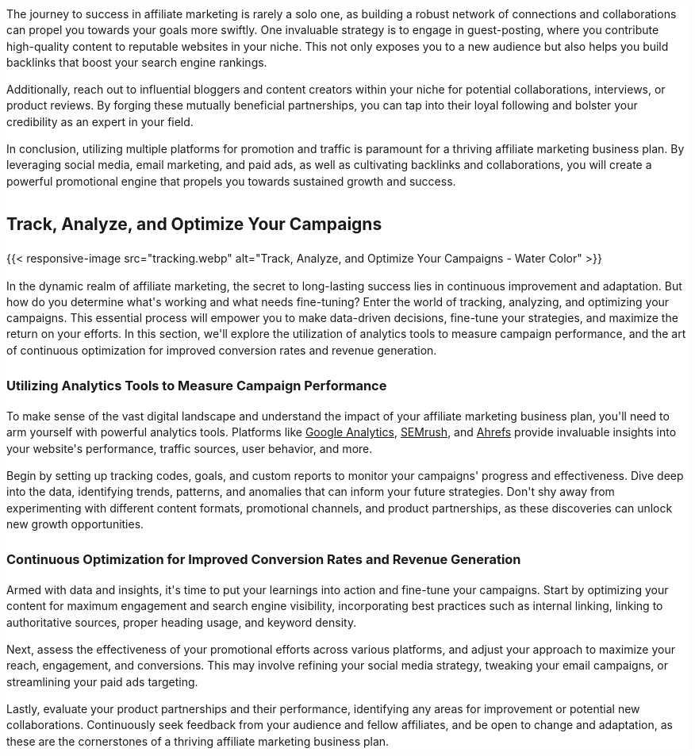 The journey to success in affiliate marketing is rarely a solo one, as building a robust network of connections and collaborations can propel you towards your goals more swiftly. One invaluable strategy is to engage in guest-posting, where you contribute high-quality content to reputable websites in your niche. This not only exposes you to a new audience but also helps you build backlinks that boost your search engine rankings.

Additionally, reach out to influential bloggers and content creators within your niche for potential collaborations, interviews, or product reviews. By forging these mutually beneficial partnerships, you can tap into their loyal following and bolster your credibility as an expert in your field.

In conclusion, utilizing multiple platforms for promotion and traffic is paramount for a thriving affiliate marketing business plan. By leveraging social media, email marketing, and paid ads, as well as cultivating backlinks and collaborations, you will create a powerful promotional engine that propels you towards sustained growth and success.

## Track, Analyze, and Optimize Your Campaigns
{{< responsive-image src="tracking.webp" alt="Track, Analyze, and Optimize Your Campaigns - Water Color" >}}

In the dynamic realm of affiliate marketing, the secret to long-lasting success lies in continuous improvement and adaptation. But how do you determine what's working and what needs fine-tuning? Enter the world of tracking, analyzing, and optimizing your campaigns. This essential process will empower you to make data-driven decisions, fine-tune your strategies, and maximize the return on your efforts. In this section, we'll explore the utilization of analytics tools to measure campaign performance, and the art of continuous optimization for improved conversion rates and revenue generation.

### Utilizing Analytics Tools to Measure Campaign Performance

To make sense of the vast digital landscape and understand the impact of your affiliate marketing business plan, you'll need to arm yourself with powerful analytics tools. Platforms like [Google Analytics](https://analytics.google.com), [SEMrush](https://www.semrush.com), and [Ahrefs](https://www.ahrefs.com) provide invaluable insights into your website's performance, traffic sources, user behavior, and more.

Begin by setting up tracking codes, goals, and custom reports to monitor your campaigns' progress and effectiveness. Dive deep into the data, identifying trends, patterns, and anomalies that can inform your future strategies. Don't shy away from experimenting with different content formats, promotional channels, and product partnerships, as these discoveries can unlock new growth opportunities.

### Continuous Optimization for Improved Conversion Rates and Revenue Generation

Armed with data and insights, it's time to put your learnings into action and fine-tune your campaigns. Start by optimizing your content for maximum engagement and search engine visibility, incorporating best practices such as internal linking, linking to authoritative sources, proper heading usage, and keyword density.

Next, assess the effectiveness of your promotional efforts across various platforms, and adjust your approach to maximize your reach, engagement, and conversions. This may involve refining your social media strategy, tweaking your email campaigns, or streamlining your paid ads targeting.

Lastly, evaluate your product partnerships and their performance, identifying any areas for improvement or potential new collaborations. Continuously seek feedback from your audience and fellow affiliates, and be open to change and adaptation, as these are the cornerstones of a thriving affiliate marketing business plan.
